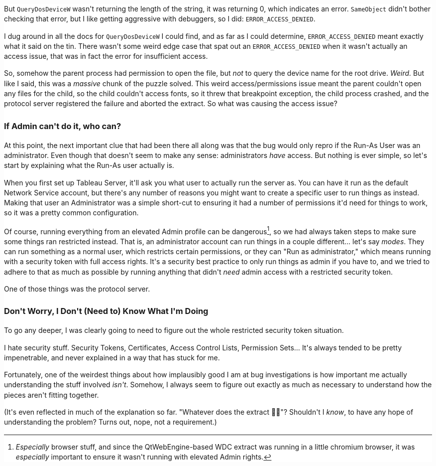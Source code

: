 But `QueryDosDeviceW` wasn't returning the length of the string, it was returning 0, which indicates an error.  `SameObject` didn't bother checking that error, but I like getting aggressive with debuggers, so I did: `ERROR_ACCESS_DENIED`.

I dug around in all the docs for `QueryDosDeviceW` I could find, and as far as I could determine, `ERROR_ACCESS_DENIED` meant exactly what it said on the tin.  There wasn't some weird edge case that spat out an `ERROR_ACCESS_DENIED` when it wasn't actually an access issue, that was in fact the error for insufficient access.

So, somehow the parent process had permission to open the file, but _not_ to query the device name for the root drive.  _Weird._  But like I said, this was a _massive_ chunk of the puzzle solved.  This weird access/permissions issue meant the parent couldn't open any files for the child, so the child couldn't access fonts, so it threw that breakpoint exception, the child process crashed, and the protocol server registered the failure and aborted the extract.  So what was causing the access issue?

### If Admin can't do it, who can?

At this point, the next important clue that had been there all along was that the bug would only repro if the Run-As User was an administrator.  Even though that doesn't seem to make any sense: administrators _have_ access.  But nothing is ever simple, so let's start by explaining what the Run-As user actually is.

When you first set up Tableau Server, it'll ask you what user to actually run the server as.  You can have it run as the default Network Service account, but there's any number of reasons you might want to create a specific user to run things as instead.  Making that user an Administrator was a simple short-cut to ensuring it had a number of permissions it'd need for things to work, so it was a pretty common configuration.

Of course, running everything from an elevated Admin profile can be dangerous[^9], so we had always taken steps to make sure some things ran restricted instead.  That is, an administrator account can run things in a couple different… let's say _modes_.  They can run something as a normal user, which restricts certain permissions, or they can "Run as administrator," which means running with a security token with full access rights.  It's a security best practice to only run things as admin if you have to, and we tried to adhere to that as much as possible by running anything that didn't _need_ admin access with a restricted security token.

[^9]:
    _Especially_ browser stuff, and since the QtWebEngine-based WDC extract was running in a little chromium browser, it was _especially_ important to ensure it wasn't running with elevated Admin rights.

One of those things was the protocol server.

### Don't Worry, I Don't (Need to) Know What I'm Doing
To go any deeper, I was clearly going to need to figure out the whole restricted security token situation.

I hate security stuff.  Security Tokens, Certificates, Access Control Lists, Permission Sets…  It's always tended to be pretty impenetrable, and never explained in a way that has stuck for me.

Fortunately, one of the weirdest things about how implausibly good I am at bug investigations is how important me actually understanding the stuff involved _isn't_.  Somehow, I always seem to figure out exactly as much as necessary to understand how the pieces aren't fitting together.

(It's even reflected in much of the explanation so far.  "Whatever does the extract 🤷‍♀️"?  Shouldn't I _know_, to have any hope of understanding the problem?  Turns out, nope, not a requirement.)
